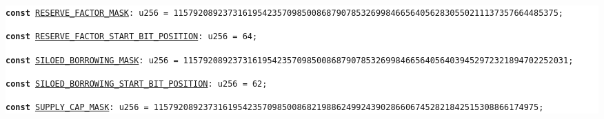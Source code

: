 

<a id="0x2b375fc8da759f1f7c198ffa5a0bf4466a5eb25564272115a1fa2c30b22657a2_reserve_RESERVE_FACTOR_MASK"></a>



<pre><code><b>const</b> <a href="reserve_config.md#0x2b375fc8da759f1f7c198ffa5a0bf4466a5eb25564272115a1fa2c30b22657a2_reserve_RESERVE_FACTOR_MASK">RESERVE_FACTOR_MASK</a>: u256 = 115792089237316195423570985008687907853269984665640562830550211137357664485375;
</code></pre>



<a id="0x2b375fc8da759f1f7c198ffa5a0bf4466a5eb25564272115a1fa2c30b22657a2_reserve_RESERVE_FACTOR_START_BIT_POSITION"></a>



<pre><code><b>const</b> <a href="reserve_config.md#0x2b375fc8da759f1f7c198ffa5a0bf4466a5eb25564272115a1fa2c30b22657a2_reserve_RESERVE_FACTOR_START_BIT_POSITION">RESERVE_FACTOR_START_BIT_POSITION</a>: u256 = 64;
</code></pre>



<a id="0x2b375fc8da759f1f7c198ffa5a0bf4466a5eb25564272115a1fa2c30b22657a2_reserve_SILOED_BORROWING_MASK"></a>



<pre><code><b>const</b> <a href="reserve_config.md#0x2b375fc8da759f1f7c198ffa5a0bf4466a5eb25564272115a1fa2c30b22657a2_reserve_SILOED_BORROWING_MASK">SILOED_BORROWING_MASK</a>: u256 = 115792089237316195423570985008687907853269984665640564039452972321894702252031;
</code></pre>



<a id="0x2b375fc8da759f1f7c198ffa5a0bf4466a5eb25564272115a1fa2c30b22657a2_reserve_SILOED_BORROWING_START_BIT_POSITION"></a>



<pre><code><b>const</b> <a href="reserve_config.md#0x2b375fc8da759f1f7c198ffa5a0bf4466a5eb25564272115a1fa2c30b22657a2_reserve_SILOED_BORROWING_START_BIT_POSITION">SILOED_BORROWING_START_BIT_POSITION</a>: u256 = 62;
</code></pre>



<a id="0x2b375fc8da759f1f7c198ffa5a0bf4466a5eb25564272115a1fa2c30b22657a2_reserve_SUPPLY_CAP_MASK"></a>



<pre><code><b>const</b> <a href="reserve_config.md#0x2b375fc8da759f1f7c198ffa5a0bf4466a5eb25564272115a1fa2c30b22657a2_reserve_SUPPLY_CAP_MASK">SUPPLY_CAP_MASK</a>: u256 = 115792089237316195423570985008682198862499243902866067452821842515308866174975;
</code></pre>



<a id="0x2b375fc8da759f1f7c198ffa5a0bf4466a5eb25564272115a1fa2c30b22657a2_reserve_SUPPLY_CAP_START_BIT_POSITION"></a>

